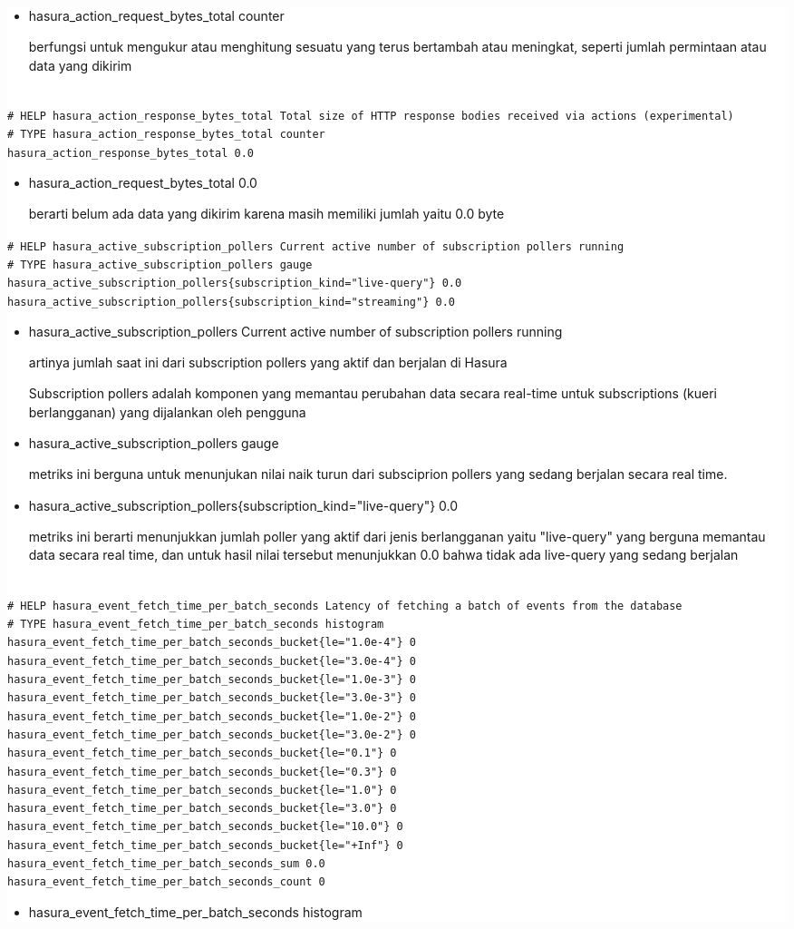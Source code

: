 * hasura_action_request_bytes_total counter

  berfungsi untuk mengukur atau menghitung sesuatu yang terus bertambah atau meningkat, seperti jumlah permintaan atau data yang dikirim
  
```

# HELP hasura_action_response_bytes_total Total size of HTTP response bodies received via actions (experimental)
# TYPE hasura_action_response_bytes_total counter
hasura_action_response_bytes_total 0.0
```
* hasura_action_request_bytes_total 0.0

  berarti belum ada data yang dikirim karena masih memiliki jumlah yaitu 0.0 byte


```
# HELP hasura_active_subscription_pollers Current active number of subscription pollers running
# TYPE hasura_active_subscription_pollers gauge
hasura_active_subscription_pollers{subscription_kind="live-query"} 0.0
hasura_active_subscription_pollers{subscription_kind="streaming"} 0.0

```
* hasura_active_subscription_pollers Current active number of subscription pollers running

  artinya jumlah saat ini dari subscription pollers yang aktif dan berjalan di Hasura

  Subscription pollers adalah komponen yang memantau perubahan data secara real-time untuk subscriptions (kueri berlangganan) yang dijalankan oleh pengguna


* hasura_active_subscription_pollers gauge

  metriks ini berguna untuk menunjukan nilai naik turun dari subsciprion pollers yang sedang berjalan secara real time.


* hasura_active_subscription_pollers{subscription_kind="live-query"} 0.0

  metriks ini berarti menunjukkan jumlah poller yang aktif dari jenis berlangganan yaitu "live-query" yang berguna memantau data secara real time, dan untuk hasil   nilai tersebut menunjukkan 0.0 bahwa tidak ada live-query yang sedang berjalan

```

# HELP hasura_event_fetch_time_per_batch_seconds Latency of fetching a batch of events from the database
# TYPE hasura_event_fetch_time_per_batch_seconds histogram
hasura_event_fetch_time_per_batch_seconds_bucket{le="1.0e-4"} 0
hasura_event_fetch_time_per_batch_seconds_bucket{le="3.0e-4"} 0
hasura_event_fetch_time_per_batch_seconds_bucket{le="1.0e-3"} 0
hasura_event_fetch_time_per_batch_seconds_bucket{le="3.0e-3"} 0
hasura_event_fetch_time_per_batch_seconds_bucket{le="1.0e-2"} 0
hasura_event_fetch_time_per_batch_seconds_bucket{le="3.0e-2"} 0
hasura_event_fetch_time_per_batch_seconds_bucket{le="0.1"} 0
hasura_event_fetch_time_per_batch_seconds_bucket{le="0.3"} 0
hasura_event_fetch_time_per_batch_seconds_bucket{le="1.0"} 0
hasura_event_fetch_time_per_batch_seconds_bucket{le="3.0"} 0
hasura_event_fetch_time_per_batch_seconds_bucket{le="10.0"} 0
hasura_event_fetch_time_per_batch_seconds_bucket{le="+Inf"} 0
hasura_event_fetch_time_per_batch_seconds_sum 0.0
hasura_event_fetch_time_per_batch_seconds_count 0

```
* hasura_event_fetch_time_per_batch_seconds histogram
